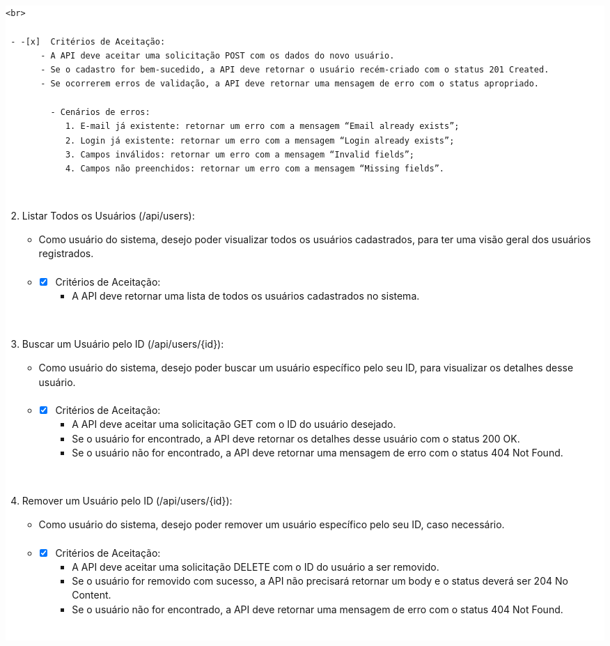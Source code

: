     <br>                            
                                     
     - -[x]  Critérios de Aceitação: 
           - A API deve aceitar uma solicitação POST com os dados do novo usuário.
           - Se o cadastro for bem-sucedido, a API deve retornar o usuário recém-criado com o status 201 Created.
           - Se ocorrerem erros de validação, a API deve retornar uma mensagem de erro com o status apropriado.
             
             - Cenários de erros:
                1. E-mail já existente: retornar um erro com a mensagem “Email already exists”;
                2. Login já existente: retornar um erro com a mensagem “Login already exists”;
                3. Campos inválidos: retornar um erro com a mensagem “Invalid fields”;  
                4. Campos não preenchidos: retornar um erro com a mensagem “Missing fields”.

<br>

2. Listar Todos os Usuários (/api/users):

    - Como usuário do sistema, desejo poder visualizar todos os usuários cadastrados, para ter uma visão geral dos usuários registrados.
   
    <br>
   
    - -[x]  Critérios de Aceitação:
         - A API deve retornar uma lista de todos os usuários cadastrados no sistema.

  <br> 

3. Buscar um Usuário pelo ID (/api/users/{id}):
    
   - Como usuário do sistema, desejo poder buscar um usuário específico pelo seu ID, para visualizar os detalhes desse usuário.
   
    <br>

      - -[x]  Critérios de Aceitação:                                                   
           - A API deve aceitar uma solicitação GET com o ID do usuário desejado.
           - Se o usuário for encontrado, a API deve retornar os detalhes desse usuário com o status 200 OK.
           - Se o usuário não for encontrado, a API deve retornar uma mensagem de erro com o status 404 Not Found.

         
<br>

 4. Remover um Usuário pelo ID (/api/users/{id}):

    - Como usuário do sistema, desejo poder remover um usuário específico pelo seu ID, caso necessário.
                
    <br>
    
    - -[x] Critérios de Aceitação: 
        - A API deve aceitar uma solicitação DELETE com o ID do usuário a ser removido.
        - Se o usuário for removido com sucesso, a API não precisará retornar um body e o status deverá ser 204 No Content.
        - Se o usuário não for encontrado, a API deve retornar uma mensagem de erro com o status 404 Not Found.
        

<br>
